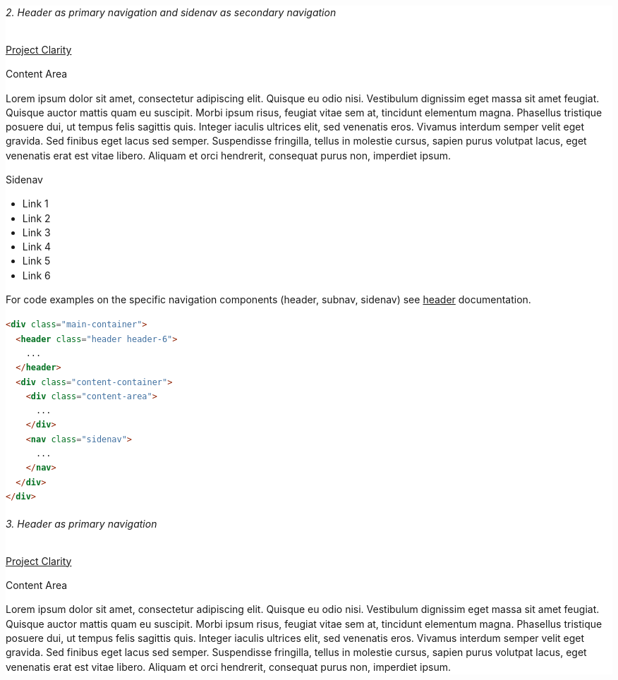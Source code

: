 ###### 2\. Header as primary navigation and sidenav as secondary navigation

[Project Clarity](#)

Content Area

Lorem ipsum dolor sit amet, consectetur adipiscing elit. Quisque eu odio nisi. Vestibulum dignissim eget massa sit amet feugiat. Quisque auctor mattis quam eu suscipit. Morbi ipsum risus, feugiat vitae sem at, tincidunt elementum magna. Phasellus tristique posuere dui, ut tempus felis sagittis quis. Integer iaculis ultrices elit, sed venenatis eros. Vivamus interdum semper velit eget gravida. Sed finibus eget lacus sed semper. Suspendisse fringilla, tellus in molestie cursus, sapien purus volutpat lacus, eget venenatis erat est vitae libero. Aliquam et orci hendrerit, consequat purus non, imperdiet ipsum.

Sidenav

- Link 1
- Link 2
- Link 3
- Link 4
- Link 5
- Link 6

For code examples on the specific navigation components (header, subnav, sidenav) see [header](/documentation/header) documentation.

```html
<div class="main-container">
  <header class="header header-6">
    ...
  </header>
  <div class="content-container">
    <div class="content-area">
      ...
    </div>
    <nav class="sidenav">
      ...
    </nav>
  </div>
</div>
```

###### 3\. Header as primary navigation

[Project Clarity](#)

Content Area

Lorem ipsum dolor sit amet, consectetur adipiscing elit. Quisque eu odio nisi. Vestibulum dignissim eget massa sit amet feugiat. Quisque auctor mattis quam eu suscipit. Morbi ipsum risus, feugiat vitae sem at, tincidunt elementum magna. Phasellus tristique posuere dui, ut tempus felis sagittis quis. Integer iaculis ultrices elit, sed venenatis eros. Vivamus interdum semper velit eget gravida. Sed finibus eget lacus sed semper. Suspendisse fringilla, tellus in molestie cursus, sapien purus volutpat lacus, eget venenatis erat est vitae libero. Aliquam et orci hendrerit, consequat purus non, imperdiet ipsum.
